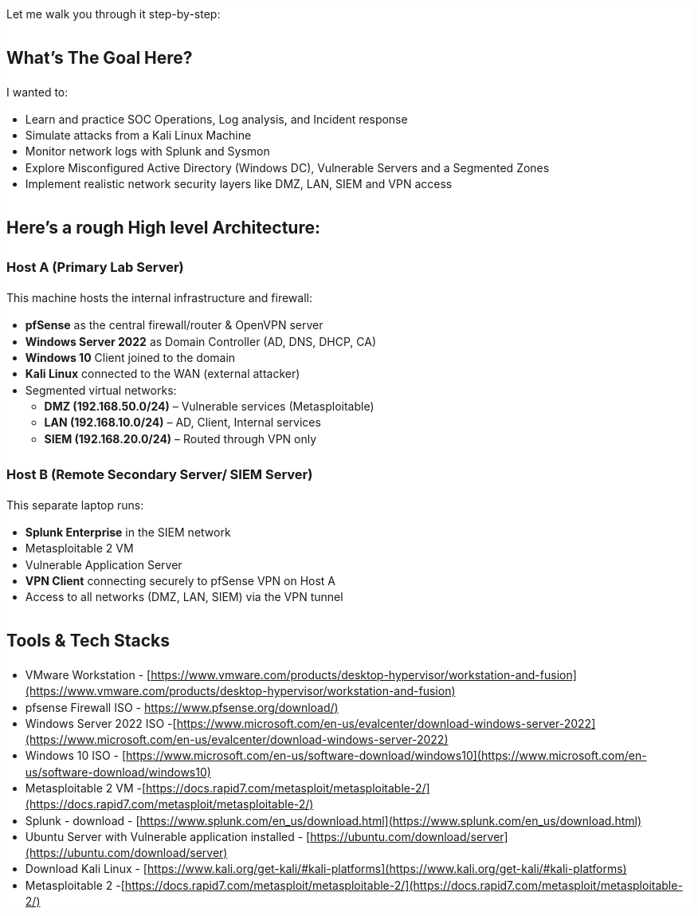 Let me walk you through it step-by-step:

## What’s The Goal Here?

I wanted to:

- Learn and practice SOC Operations, Log analysis, and Incident response
- Simulate attacks from a Kali Linux Machine
- Monitor network logs with Splunk and Sysmon
- Explore Misconfigured Active Directory (Windows DC), Vulnerable Servers and a Segmented Zones
- Implement realistic network security layers like DMZ, LAN, SIEM and VPN access

## **Here’s a rough High level Architecture:**

### **Host A (Primary Lab Server)**

This machine hosts the internal infrastructure and firewall:

- **pfSense** as the central firewall/router & OpenVPN server
- **Windows Server 2022** as Domain Controller (AD, DNS, DHCP, CA)
- **Windows 10** Client joined to the domain
- **Kali Linux** connected to the WAN (external attacker)
- Segmented virtual networks:
    - **DMZ (192.168.50.0/24)** – Vulnerable services (Metasploitable)
    - **LAN (192.168.10.0/24)** – AD, Client, Internal services
    - **SIEM (192.168.20.0/24)** – Routed through VPN only

### **Host B (Remote Secondary Server/ SIEM Server)**

This separate laptop runs:

- **Splunk Enterprise** in the SIEM network
- Metasploitable 2 VM
- Vulnerable Application Server
- **VPN Client** connecting securely to pfSense VPN on Host A
- Access to all networks (DMZ, LAN, SIEM) via the VPN tunnel

## Tools & Tech Stacks

- VMware Workstation - [https://www.vmware.com/products/desktop-hypervisor/workstation-and-fusion](https://www.vmware.com/products/desktop-hypervisor/workstation-and-fusion)
- pfsense Firewall ISO - [https://www.pfsense.org/download/)](https://www.pfsense.org/download/)
- Windows Server 2022 ISO -[https://www.microsoft.com/en-us/evalcenter/download-windows-server-2022](https://www.microsoft.com/en-us/evalcenter/download-windows-server-2022)
- Windows 10 ISO -  [https://www.microsoft.com/en-us/software-download/windows10](https://www.microsoft.com/en-us/software-download/windows10)
- Metasploitable 2 VM -[https://docs.rapid7.com/metasploit/metasploitable-2/](https://docs.rapid7.com/metasploit/metasploitable-2/)
- Splunk - download -  [https://www.splunk.com/en_us/download.html](https://www.splunk.com/en_us/download.html)
- Ubuntu Server with Vulnerable application installed - [https://ubuntu.com/download/server](https://ubuntu.com/download/server)
- Download Kali Linux - [https://www.kali.org/get-kali/#kali-platforms](https://www.kali.org/get-kali/#kali-platforms)
- Metasploitable 2 -[https://docs.rapid7.com/metasploit/metasploitable-2/](https://docs.rapid7.com/metasploit/metasploitable-2/)
